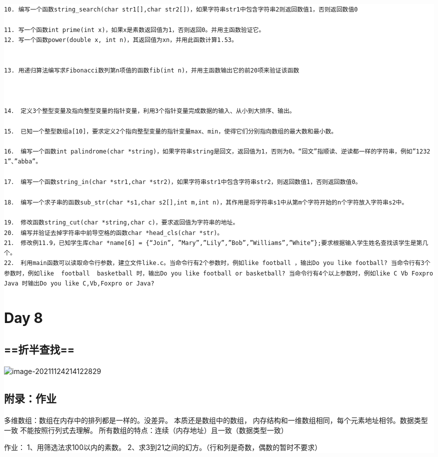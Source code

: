 ```
10.	编写一个函数string_search(char str1[],char str2[])，如果字符串str1中包含字符串2则返回数值1，否则返回数值0

11.	写一个函数int prime(int x)，如果x是素数返回值为1，否则返回0。并用主函数验证它。 
12.	写一个函数power(double x, int n)，其返回值为xn，并用此函数计算1.53。


13.	用递归算法编写求Fibonacci数列第n项值的函数fib(int n)，并用主函数输出它的前20项来验证该函数



14．	定义3个整型变量及指向整型变量的指针变量，利用3个指针变量完成数据的输入、从小到大排序、输出。

15．	已知一个整型数组a[10]，要求定义2个指向整型变量的指针变量max、min，使得它们分别指向数组的最大数和最小数。

16．	编写一个函数int palindrome(char *string)，如果字符串string是回文，返回值为1，否则为0。“回文”指顺读、逆读都一样的字符串，例如”12321”、”abba”。

17．	编写一个函数string_in(char *str1,char *str2)，如果字符串str1中包含字符串str2，则返回数值1，否则返回数值0。

18．	编写一个求子串的函数sub_str(char *s1,char s2[],int m,int n)，其作用是将字符串s1中从第m个字符开始的n个字符放入字符串s2中。

19．	修改函数string_cut(char *string,char c)，要求返回值为字符串的地址。
20．	编写并验证去掉字符串中前导空格的函数char *head_cls(char *str)。
21．	修改例11.9，已知学生库char *name[6] = {“Join”, ”Mary”,”Lily”,”Bob”,”Williams”,”White”};要求根据输入学生姓名查找该学生是第几个。
22．	利用main函数可以读取命令行参数，建立文件like.c。当命令行有2个参数时，例如like football ，输出Do you like football? 当命令行有3个参数时，例如like  football  basketball 时，输出Do you like football or basketball? 当命令行有4个以上参数时，例如like C Vb Foxpro Java 时输出Do you like C,Vb,Foxpro or Java?

```

# Day 8

## ==折半查找==

![image-20211124214122829](http://r2peyhc0v.hn-bkt.clouddn.com/img/image-20211124214122829.png)

## 附录：作业

多维数组：数组在内存中的排列都是一样的。没差异。
                             本质还是数组中的数组，
									内存结构和一维数组相同，每个元素地址相邻。数据类型一致
									不能按照行列式去理解。
									所有数组的特点：连续（内存地址）且一致（数据类型一致）

作业：
1、用筛选法求100以内的素数。
2、求3到21之间的幻方。（行和列是奇数，偶数的暂时不要求）
